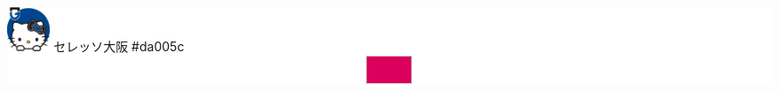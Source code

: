 <td style="padding: 12px; text-align: center; border: 1px solid #ddd;"><img src="/assets/images/20250926/gosaka.svg" alt="ガンバ大阪" style="max-width: 50px; max-height: 50px;"></td>
</tr>
<tr style="border-bottom: 1px solid #eee;">
<td style="padding: 12px; border: 1px solid #ddd;">セレッソ大阪</td>
<td style="padding: 12px; text-align: center; border: 1px solid #ddd; font-family: monospace; font-weight: bold;">#da005c</td>
<td style="padding: 12px; text-align: center; border: 1px solid #ddd;"><div style="width: 50px; height: 30px; background-color: #da005c; margin: 0 auto; border: 1px solid #ccc;"></div></td>
